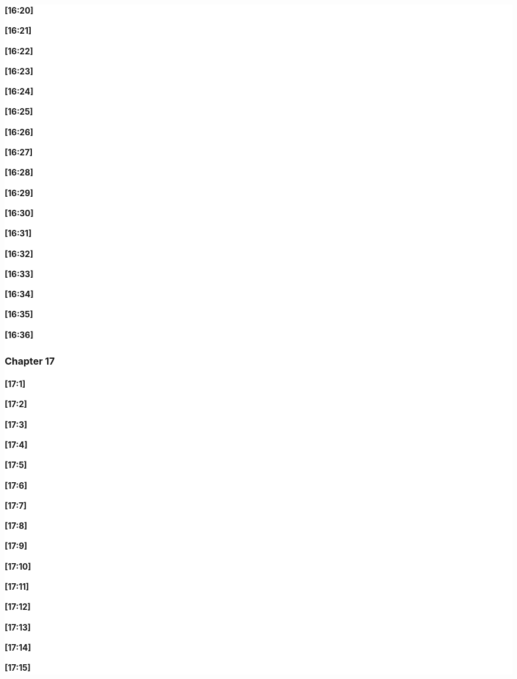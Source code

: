 **[16:20]** 

**[16:21]** 

**[16:22]** 

**[16:23]** 

**[16:24]** 

**[16:25]** 

**[16:26]** 

**[16:27]** 

**[16:28]** 

**[16:29]** 

**[16:30]** 

**[16:31]** 

**[16:32]** 

**[16:33]** 

**[16:34]** 

**[16:35]** 

**[16:36]** 

### Chapter 17

**[17:1]** 

**[17:2]** 

**[17:3]** 

**[17:4]** 

**[17:5]** 

**[17:6]** 

**[17:7]** 

**[17:8]** 

**[17:9]** 

**[17:10]** 

**[17:11]** 

**[17:12]** 

**[17:13]** 

**[17:14]** 

**[17:15]** 
